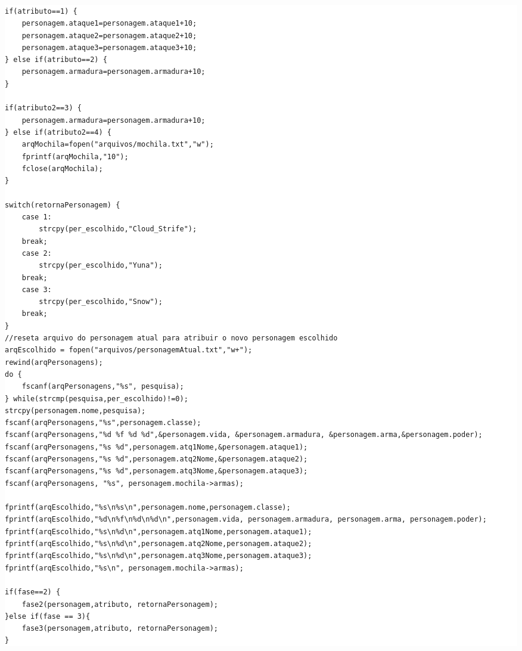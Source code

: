 	if(atributo==1) {
		personagem.ataque1=personagem.ataque1+10;
		personagem.ataque2=personagem.ataque2+10;
		personagem.ataque3=personagem.ataque3+10;
	} else if(atributo==2) {
		personagem.armadura=personagem.armadura+10;
	}

	if(atributo2==3) {
		personagem.armadura=personagem.armadura+10;
	} else if(atributo2==4) {
		arqMochila=fopen("arquivos/mochila.txt","w");
		fprintf(arqMochila,"10");
		fclose(arqMochila);
	}

	switch(retornaPersonagem) {
		case 1:
			strcpy(per_escolhido,"Cloud_Strife");
		break;
		case 2:
			strcpy(per_escolhido,"Yuna");
		break;
		case 3:
			strcpy(per_escolhido,"Snow");
		break;
	}
	//reseta arquivo do personagem atual para atribuir o novo personagem escolhido
	arqEscolhido = fopen("arquivos/personagemAtual.txt","w+");
	rewind(arqPersonagens);
	do {
		fscanf(arqPersonagens,"%s", pesquisa);
	} while(strcmp(pesquisa,per_escolhido)!=0);
	strcpy(personagem.nome,pesquisa);
	fscanf(arqPersonagens,"%s",personagem.classe);
	fscanf(arqPersonagens,"%d %f %d %d",&personagem.vida, &personagem.armadura, &personagem.arma,&personagem.poder);
	fscanf(arqPersonagens,"%s %d",personagem.atq1Nome,&personagem.ataque1);
	fscanf(arqPersonagens,"%s %d",personagem.atq2Nome,&personagem.ataque2);
	fscanf(arqPersonagens,"%s %d",personagem.atq3Nome,&personagem.ataque3);
	fscanf(arqPersonagens, "%s", personagem.mochila->armas);

	fprintf(arqEscolhido,"%s\n%s\n",personagem.nome,personagem.classe);
	fprintf(arqEscolhido,"%d\n%f\n%d\n%d\n",personagem.vida, personagem.armadura, personagem.arma, personagem.poder);
	fprintf(arqEscolhido,"%s\n%d\n",personagem.atq1Nome,personagem.ataque1);
	fprintf(arqEscolhido,"%s\n%d\n",personagem.atq2Nome,personagem.ataque2);
	fprintf(arqEscolhido,"%s\n%d\n",personagem.atq3Nome,personagem.ataque3);
	fprintf(arqEscolhido,"%s\n", personagem.mochila->armas);
	
	if(fase==2) {
		fase2(personagem,atributo, retornaPersonagem);
	}else if(fase == 3){
		fase3(personagem,atributo, retornaPersonagem);
	} 
